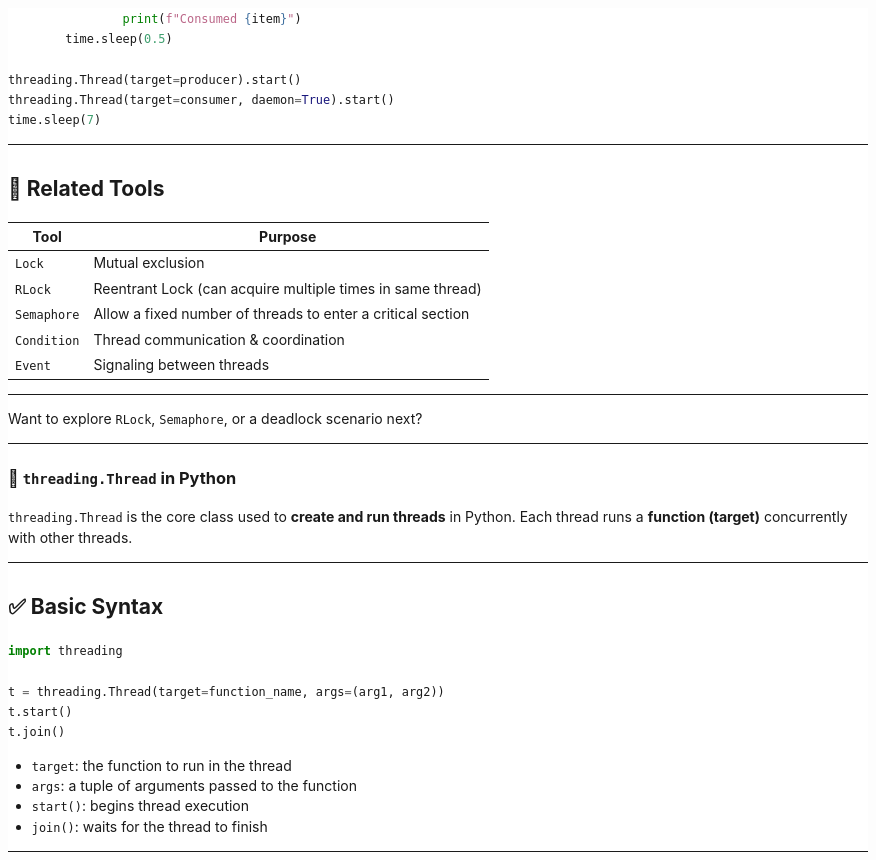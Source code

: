 ```python
                print(f"Consumed {item}")
        time.sleep(0.5)

threading.Thread(target=producer).start()
threading.Thread(target=consumer, daemon=True).start()
time.sleep(7)
```

---

## 🧰 Related Tools

| Tool        | Purpose                                                     |
| ----------- | ----------------------------------------------------------- |
| `Lock`      | Mutual exclusion                                            |
| `RLock`     | Reentrant Lock (can acquire multiple times in same thread)  |
| `Semaphore` | Allow a fixed number of threads to enter a critical section |
| `Condition` | Thread communication & coordination                         |
| `Event`     | Signaling between threads                                   |

---

Want to explore `RLock`, `Semaphore`, or a deadlock scenario next?



--------
### 🧵 `threading.Thread` in Python

`threading.Thread` is the core class used to **create and run threads** in Python. Each thread runs a **function (target)** concurrently with other threads.

---

## ✅ Basic Syntax

```python
import threading

t = threading.Thread(target=function_name, args=(arg1, arg2))
t.start()
t.join()
```

* `target`: the function to run in the thread
* `args`: a tuple of arguments passed to the function
* `start()`: begins thread execution
* `join()`: waits for the thread to finish

---
